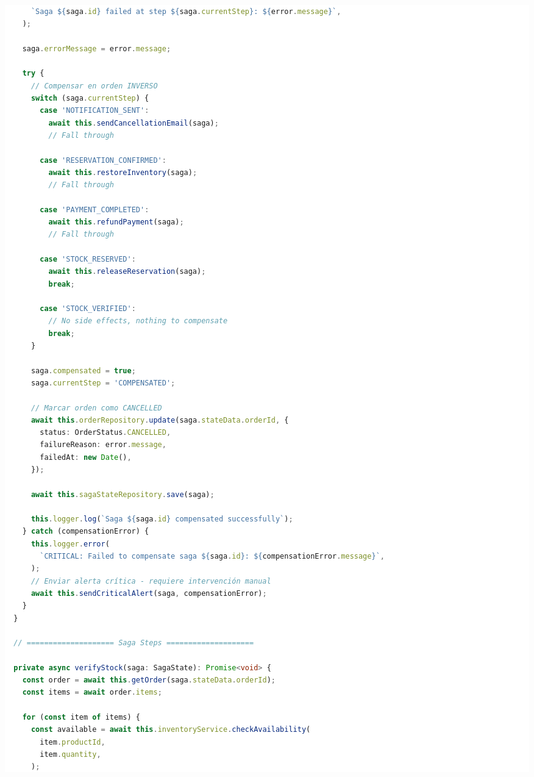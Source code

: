 ```typescript
      `Saga ${saga.id} failed at step ${saga.currentStep}: ${error.message}`,
    );

    saga.errorMessage = error.message;

    try {
      // Compensar en orden INVERSO
      switch (saga.currentStep) {
        case 'NOTIFICATION_SENT':
          await this.sendCancellationEmail(saga);
          // Fall through
        
        case 'RESERVATION_CONFIRMED':
          await this.restoreInventory(saga);
          // Fall through

        case 'PAYMENT_COMPLETED':
          await this.refundPayment(saga);
          // Fall through

        case 'STOCK_RESERVED':
          await this.releaseReservation(saga);
          break;

        case 'STOCK_VERIFIED':
          // No side effects, nothing to compensate
          break;
      }

      saga.compensated = true;
      saga.currentStep = 'COMPENSATED';
      
      // Marcar orden como CANCELLED
      await this.orderRepository.update(saga.stateData.orderId, {
        status: OrderStatus.CANCELLED,
        failureReason: error.message,
        failedAt: new Date(),
      });

      await this.sagaStateRepository.save(saga);

      this.logger.log(`Saga ${saga.id} compensated successfully`);
    } catch (compensationError) {
      this.logger.error(
        `CRITICAL: Failed to compensate saga ${saga.id}: ${compensationError.message}`,
      );
      // Enviar alerta crítica - requiere intervención manual
      await this.sendCriticalAlert(saga, compensationError);
    }
  }

  // ==================== Saga Steps ====================

  private async verifyStock(saga: SagaState): Promise<void> {
    const order = await this.getOrder(saga.stateData.orderId);
    const items = await order.items;

    for (const item of items) {
      const available = await this.inventoryService.checkAvailability(
        item.productId,
        item.quantity,
      );

```